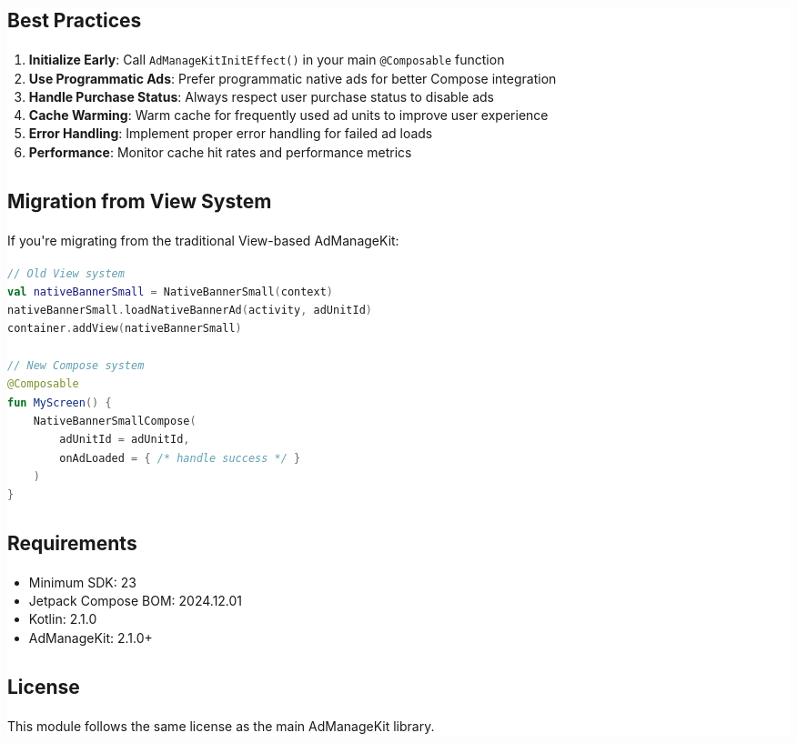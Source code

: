 ## Best Practices

1. **Initialize Early**: Call `AdManageKitInitEffect()` in your main `@Composable` function
2. **Use Programmatic Ads**: Prefer programmatic native ads for better Compose integration
3. **Handle Purchase Status**: Always respect user purchase status to disable ads
4. **Cache Warming**: Warm cache for frequently used ad units to improve user experience
5. **Error Handling**: Implement proper error handling for failed ad loads
6. **Performance**: Monitor cache hit rates and performance metrics

## Migration from View System

If you're migrating from the traditional View-based AdManageKit:

```kotlin
// Old View system
val nativeBannerSmall = NativeBannerSmall(context)
nativeBannerSmall.loadNativeBannerAd(activity, adUnitId)
container.addView(nativeBannerSmall)

// New Compose system
@Composable
fun MyScreen() {
    NativeBannerSmallCompose(
        adUnitId = adUnitId,
        onAdLoaded = { /* handle success */ }
    )
}
```

## Requirements

- Minimum SDK: 23
- Jetpack Compose BOM: 2024.12.01
- Kotlin: 2.1.0
- AdManageKit: 2.1.0+

## License

This module follows the same license as the main AdManageKit library.
